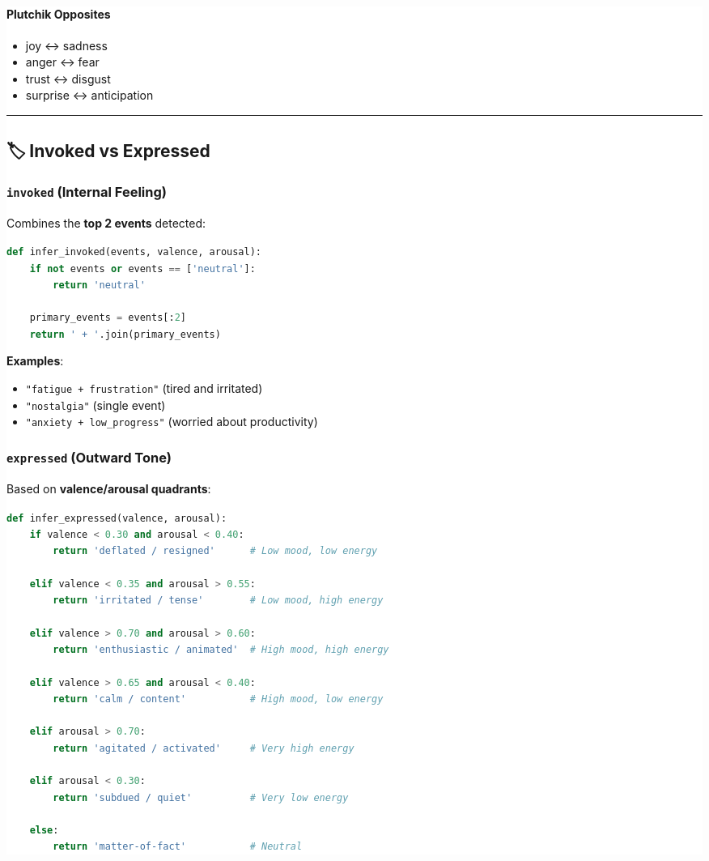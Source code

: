 #### Plutchik Opposites
- joy ↔ sadness
- anger ↔ fear
- trust ↔ disgust
- surprise ↔ anticipation

---

## 🏷️ Invoked vs Expressed

### `invoked` (Internal Feeling)
Combines the **top 2 events** detected:

```python
def infer_invoked(events, valence, arousal):
    if not events or events == ['neutral']:
        return 'neutral'
    
    primary_events = events[:2]
    return ' + '.join(primary_events)
```

**Examples**:
- `"fatigue + frustration"` (tired and irritated)
- `"nostalgia"` (single event)
- `"anxiety + low_progress"` (worried about productivity)

### `expressed` (Outward Tone)
Based on **valence/arousal quadrants**:

```python
def infer_expressed(valence, arousal):
    if valence < 0.30 and arousal < 0.40:
        return 'deflated / resigned'      # Low mood, low energy
    
    elif valence < 0.35 and arousal > 0.55:
        return 'irritated / tense'        # Low mood, high energy
    
    elif valence > 0.70 and arousal > 0.60:
        return 'enthusiastic / animated'  # High mood, high energy
    
    elif valence > 0.65 and arousal < 0.40:
        return 'calm / content'           # High mood, low energy
    
    elif arousal > 0.70:
        return 'agitated / activated'     # Very high energy
    
    elif arousal < 0.30:
        return 'subdued / quiet'          # Very low energy
    
    else:
        return 'matter-of-fact'           # Neutral
```
